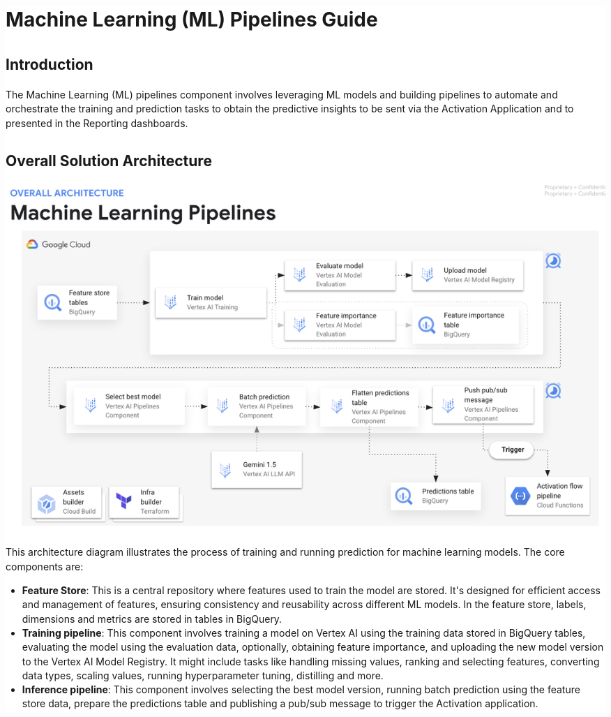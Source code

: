 # Machine Learning (ML) Pipelines Guide

## Introduction

The Machine Learning (ML) pipelines component involves leveraging ML models and building pipelines to automate and orchestrate the training and prediction tasks to obtain the predictive insights to be sent via the Activation Application and to presented in the Reporting dashboards.

## Overall Solution Architecture

![Overall ML Pipelines Architecture](images/pipelines_overall_ml_pipeline_architecture.png)

This architecture diagram illustrates the process of training and running prediction for machine learning models. The core components are:

* **Feature Store**: This is a central repository where features used to train the model are stored. It's designed for efficient access and management of features, ensuring consistency and reusability across different ML models. In the feature store, labels, dimensions and metrics are stored in tables in BigQuery.
* **Training pipeline**: This component involves training a model on Vertex AI using the training data stored in BigQuery tables, evaluating the model using the evaluation data, optionally, obtaining feature importance, and uploading the new model version to the Vertex AI Model Registry. It might include tasks like handling missing values, ranking and selecting features, converting data types, scaling values, running hyperparameter tuning, distilling and more.
* **Inference pipeline**: This component involves selecting the best model version, running batch prediction using the feature store data, prepare the predictions table and publishing a pub/sub message to trigger the Activation application.
